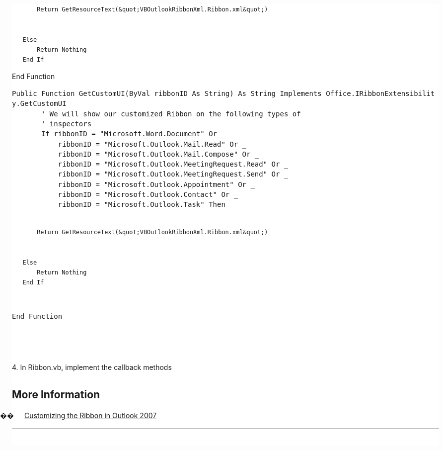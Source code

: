 
           Return GetResourceText(&quot;VBOutlookRibbonXml.Ribbon.xml&quot;)


       Else
           Return Nothing
       End If
   End Function

</pre>
<pre id="codePreview" class="vb">
Public Function GetCustomUI(ByVal ribbonID As String) As String Implements Office.IRibbonExtensibility.GetCustomUI
       ' We will show our customized Ribbon on the following types of
       ' inspectors
       If ribbonID = &quot;Microsoft.Word.Document&quot; Or _
           ribbonID = &quot;Microsoft.Outlook.Mail.Read&quot; Or _
           ribbonID = &quot;Microsoft.Outlook.Mail.Compose&quot; Or _
           ribbonID = &quot;Microsoft.Outlook.MeetingRequest.Read&quot; Or _
           ribbonID = &quot;Microsoft.Outlook.MeetingRequest.Send&quot; Or _
           ribbonID = &quot;Microsoft.Outlook.Appointment&quot; Or _
           ribbonID = &quot;Microsoft.Outlook.Contact&quot; Or _
           ribbonID = &quot;Microsoft.Outlook.Task&quot; Then


           Return GetResourceText(&quot;VBOutlookRibbonXml.Ribbon.xml&quot;)


       Else
           Return Nothing
       End If
   End Function

</pre>
</div>
</div>
<div class="endscriptcode">&nbsp;</div>
<p class="MsoNormal">4. In Ribbon.vb, implement the callback methods<b><span style="">
</span></b></p>
<h2>More Information</h2>
<p class="MsoListParagraph" style="text-indent:-.25in"><span style="font-family:Symbol"><span style="">��<span style="font:7.0pt &quot;Times New Roman&quot;">&nbsp;&nbsp;&nbsp;&nbsp;&nbsp;&nbsp;&nbsp;&nbsp;
</span></span></span><a href="http://msdn.microsoft.com/en-us/library/bb226712.aspx">Customizing the Ribbon in Outlook 2007</a></p>
<hr>
<div><a href="http://go.microsoft.com/?linkid=9759640" style="margin-top:3px"><img alt="" src="http://bit.ly/onecodelogo">
</a></div>
